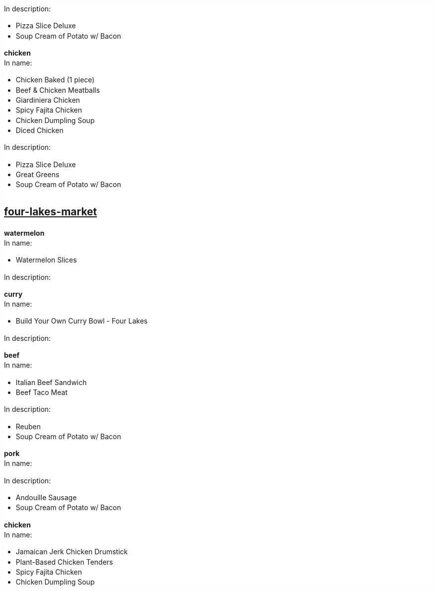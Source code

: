 In description:   
 - Pizza Slice Deluxe  
 - Soup Cream of Potato w/ Bacon  
  
**chicken**  
In name:   
 - Chicken Baked  (1 piece)  
 - Beef & Chicken Meatballs  
 - Giardiniera Chicken  
 - Spicy Fajita Chicken  
 - Chicken Dumpling Soup  
 - Diced Chicken  
  
In description:   
 - Pizza Slice Deluxe  
 - Great Greens  
 - Soup Cream of Potato w/ Bacon  
  
## [four-lakes-market](https://wisc-housingdining.nutrislice.com/menu/four-lakes-market/lunch/2024-10-17)  
**watermelon**  
In name:   
 - Watermelon Slices  
  
In description:   
  
**curry**  
In name:   
 - Build Your Own Curry Bowl - Four Lakes  
  
In description:   
  
**beef**  
In name:   
 - Italian Beef Sandwich  
 - Beef Taco Meat  
  
In description:   
 - Reuben  
 - Soup Cream of Potato w/ Bacon  
  
**pork**  
In name:   
  
In description:   
 - Andouille Sausage  
 - Soup Cream of Potato w/ Bacon  
  
**chicken**  
In name:   
 - Jamaican Jerk Chicken Drumstick  
 - Plant-Based Chicken Tenders  
 - Spicy Fajita Chicken  
 - Chicken Dumpling Soup  
  